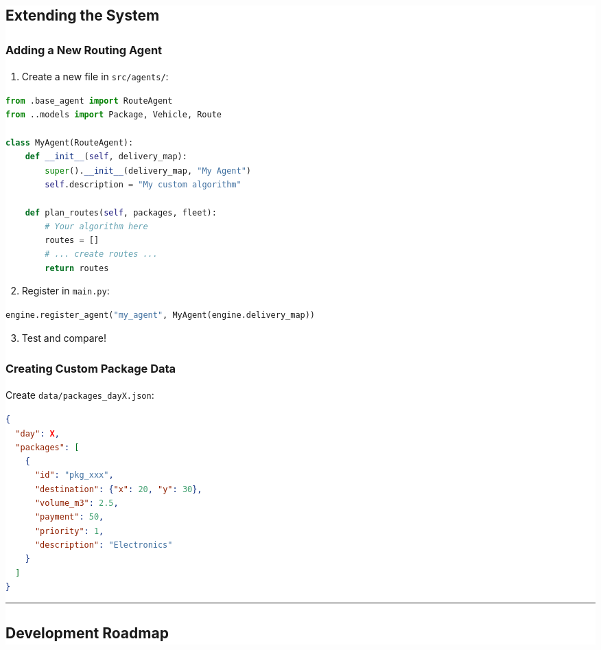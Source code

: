 
## Extending the System

### Adding a New Routing Agent

1. Create a new file in `src/agents/`:

```python
from .base_agent import RouteAgent
from ..models import Package, Vehicle, Route

class MyAgent(RouteAgent):
    def __init__(self, delivery_map):
        super().__init__(delivery_map, "My Agent")
        self.description = "My custom algorithm"

    def plan_routes(self, packages, fleet):
        # Your algorithm here
        routes = []
        # ... create routes ...
        return routes
```

2. Register in `main.py`:

```python
engine.register_agent("my_agent", MyAgent(engine.delivery_map))
```

3. Test and compare!

### Creating Custom Package Data

Create `data/packages_dayX.json`:

```json
{
  "day": X,
  "packages": [
    {
      "id": "pkg_xxx",
      "destination": {"x": 20, "y": 30},
      "volume_m3": 2.5,
      "payment": 50,
      "priority": 1,
      "description": "Electronics"
    }
  ]
}
```

---

## Development Roadmap
